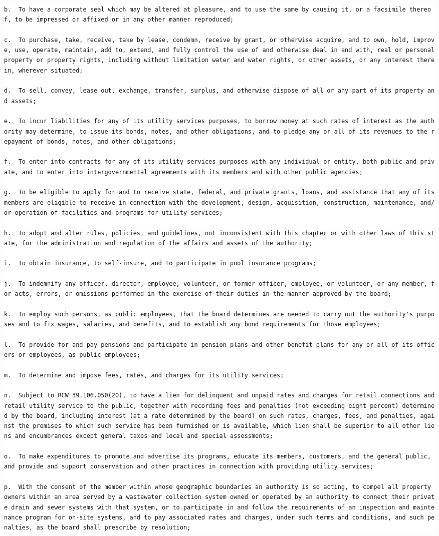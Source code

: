     b.  To have a corporate seal which may be altered at pleasure, and to use the same by causing it, or a facsimile thereof, to be impressed or affixed or in any other manner reproduced;

    c.  To purchase, take, receive, take by lease, condemn, receive by grant, or otherwise acquire, and to own, hold, improve, use, operate, maintain, add to, extend, and fully control the use of and otherwise deal in and with, real or personal property or property rights, including without limitation water and water rights, or other assets, or any interest therein, wherever situated;

    d.  To sell, convey, lease out, exchange, transfer, surplus, and otherwise dispose of all or any part of its property and assets;

    e.  To incur liabilities for any of its utility services purposes, to borrow money at such rates of interest as the authority may determine, to issue its bonds, notes, and other obligations, and to pledge any or all of its revenues to the repayment of bonds, notes, and other obligations;

    f.  To enter into contracts for any of its utility services purposes with any individual or entity, both public and private, and to enter into intergovernmental agreements with its members and with other public agencies;

    g.  To be eligible to apply for and to receive state, federal, and private grants, loans, and assistance that any of its members are eligible to receive in connection with the development, design, acquisition, construction, maintenance, and/or operation of facilities and programs for utility services;

    h.  To adopt and alter rules, policies, and guidelines, not inconsistent with this chapter or with other laws of this state, for the administration and regulation of the affairs and assets of the authority;

    i.  To obtain insurance, to self-insure, and to participate in pool insurance programs;

    j.  To indemnify any officer, director, employee, volunteer, or former officer, employee, or volunteer, or any member, for acts, errors, or omissions performed in the exercise of their duties in the manner approved by the board;

    k.  To employ such persons, as public employees, that the board determines are needed to carry out the authority's purposes and to fix wages, salaries, and benefits, and to establish any bond requirements for those employees;

    l.  To provide for and pay pensions and participate in pension plans and other benefit plans for any or all of its officers or employees, as public employees;

    m.  To determine and impose fees, rates, and charges for its utility services;

    n.  Subject to RCW 39.106.050(20), to have a lien for delinquent and unpaid rates and charges for retail connections and retail utility service to the public, together with recording fees and penalties (not exceeding eight percent) determined by the board, including interest (at a rate determined by the board) on such rates, charges, fees, and penalties, against the premises to which such service has been furnished or is available, which lien shall be superior to all other liens and encumbrances except general taxes and local and special assessments;

    o.  To make expenditures to promote and advertise its programs, educate its members, customers, and the general public, and provide and support conservation and other practices in connection with providing utility services;

    p.  With the consent of the member within whose geographic boundaries an authority is so acting, to compel all property owners within an area served by a wastewater collection system owned or operated by an authority to connect their private drain and sewer systems with that system, or to participate in and follow the requirements of an inspection and maintenance program for on-site systems, and to pay associated rates and charges, under such terms and conditions, and such penalties, as the board shall prescribe by resolution;
